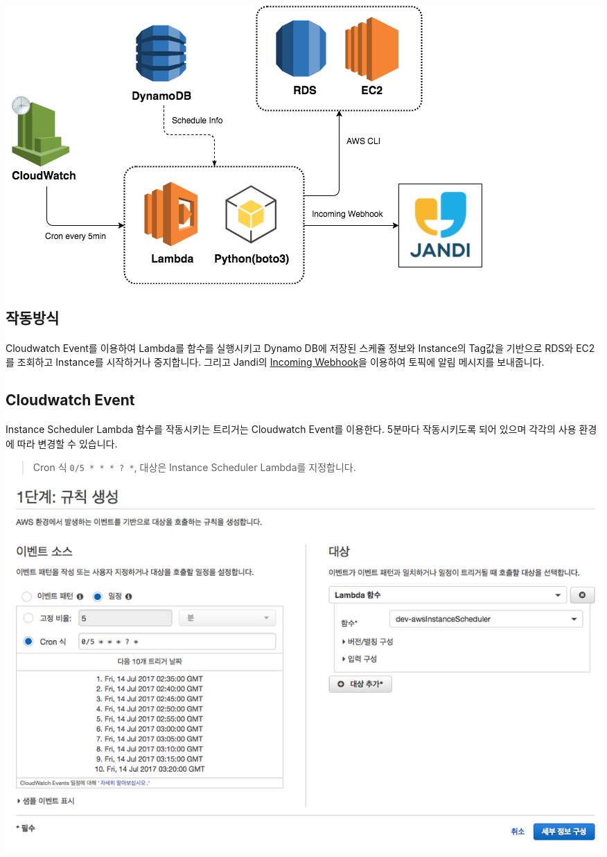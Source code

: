 ![](/assets/media/post_images/aws_instance_scheduler.png)

## 작동방식

Cloudwatch Event를 이용하여 Lambda를 함수를 실행시키고 Dynamo DB에 저장된 스케쥴 정보와 Instance의 Tag값을 기반으로 RDS와 EC2를 조회하고 Instance를 시작하거나 중지합니다. 그리고 Jandi의 [Incoming Webhook](http://blog.jandi.com/ko/2016/03/02/jandi-connect-webhook/)을 이용하여 토픽에 알림 메시지를 보내줍니다.

## Cloudwatch Event

Instance Scheduler Lambda 함수를 작동시키는 트리거는 Cloudwatch Event를 이용한다. 5분마다 작동시키도록 되어 있으며 각각의 사용 환경에 따라 변경할 수 있습니다.

>Cron 식 `0/5 * * * ? *`, 대상은 Instance Scheduler Lambda를 지정합니다.

![](/assets/media/post_images/cloud-watch-cron.png)
